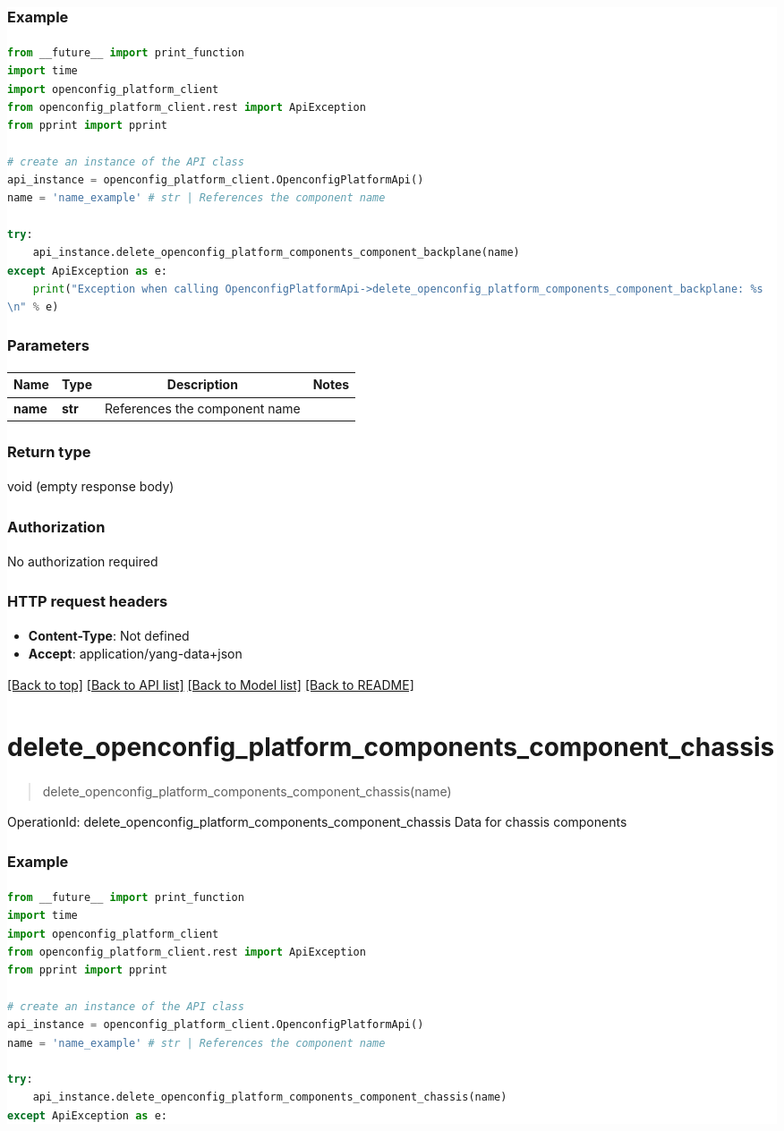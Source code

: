 ### Example
```python
from __future__ import print_function
import time
import openconfig_platform_client
from openconfig_platform_client.rest import ApiException
from pprint import pprint

# create an instance of the API class
api_instance = openconfig_platform_client.OpenconfigPlatformApi()
name = 'name_example' # str | References the component name

try:
    api_instance.delete_openconfig_platform_components_component_backplane(name)
except ApiException as e:
    print("Exception when calling OpenconfigPlatformApi->delete_openconfig_platform_components_component_backplane: %s\n" % e)
```

### Parameters

Name | Type | Description  | Notes
------------- | ------------- | ------------- | -------------
 **name** | **str**| References the component name | 

### Return type

void (empty response body)

### Authorization

No authorization required

### HTTP request headers

 - **Content-Type**: Not defined
 - **Accept**: application/yang-data+json

[[Back to top]](#) [[Back to API list]](../README.md#documentation-for-api-endpoints) [[Back to Model list]](../README.md#documentation-for-models) [[Back to README]](../README.md)

# **delete_openconfig_platform_components_component_chassis**
> delete_openconfig_platform_components_component_chassis(name)



OperationId: delete_openconfig_platform_components_component_chassis Data for chassis components

### Example
```python
from __future__ import print_function
import time
import openconfig_platform_client
from openconfig_platform_client.rest import ApiException
from pprint import pprint

# create an instance of the API class
api_instance = openconfig_platform_client.OpenconfigPlatformApi()
name = 'name_example' # str | References the component name

try:
    api_instance.delete_openconfig_platform_components_component_chassis(name)
except ApiException as e:
```